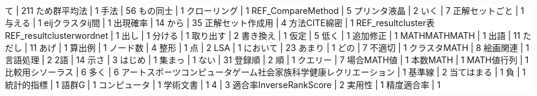 て | 211
ため群平均法 | 1
手法 | 56
もの同士 | 1
クローリング | 1
REF_CompareMethod | 5
プリンタ液晶 | 2
いく | 7
正解セットごと | 1
与える | 1
eijクラスタij間 | 1
出現確率 | 14
から | 35
正解セット作成用 | 4
方法CITE綿密 | 1
REF_resultcluster表REF_resultclusterwordnet | 1
出し | 1
分ける | 1
取り出す | 2
書き換え | 1
仮定 | 5
低く | 1
追加修正 | 1
MATHMATHMATH | 1
出語 | 11
ただし | 11
あげ | 1
算出例 | 1
ノード数 | 4
整形 | 1
点 | 2
LSA | 1
において | 23
あまり | 1
どの | 7
不適切 | 1
クラスタMATH | 8
絵画関連 | 1
言語処理 | 2
2語 | 14
示さ | 3
はじめ | 1
集まっ | 1
ない | 31
登録順 | 2
順 | 1
クエリー | 7
場合MATH値 | 1
本数MATH | 1
MATH値行列 | 1
比較用シソーラス | 6
多く | 6
アートスポーツコンピュータゲーム社会家族科学健康レクリエーション | 1
基準線 | 2
当てはまる | 1
負 | 1
統計的指標 | 1
語群G | 1
コンピュータ | 1
学術文書 | 1
4 | 3
適合率InverseRankScore | 2
実用性 | 1
精度適合率 | 1